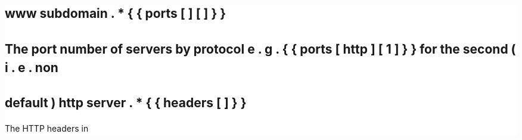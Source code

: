 www
subdomain
.
*
{
{
ports
[
]
[
]
}
}
-
The
port
number
of
servers
by
protocol
e
.
g
.
{
{
ports
[
http
]
[
1
]
}
}
for
the
second
(
i
.
e
.
non
-
default
)
http
server
.
*
{
{
headers
[
]
}
}
-
The
HTTP
headers
in